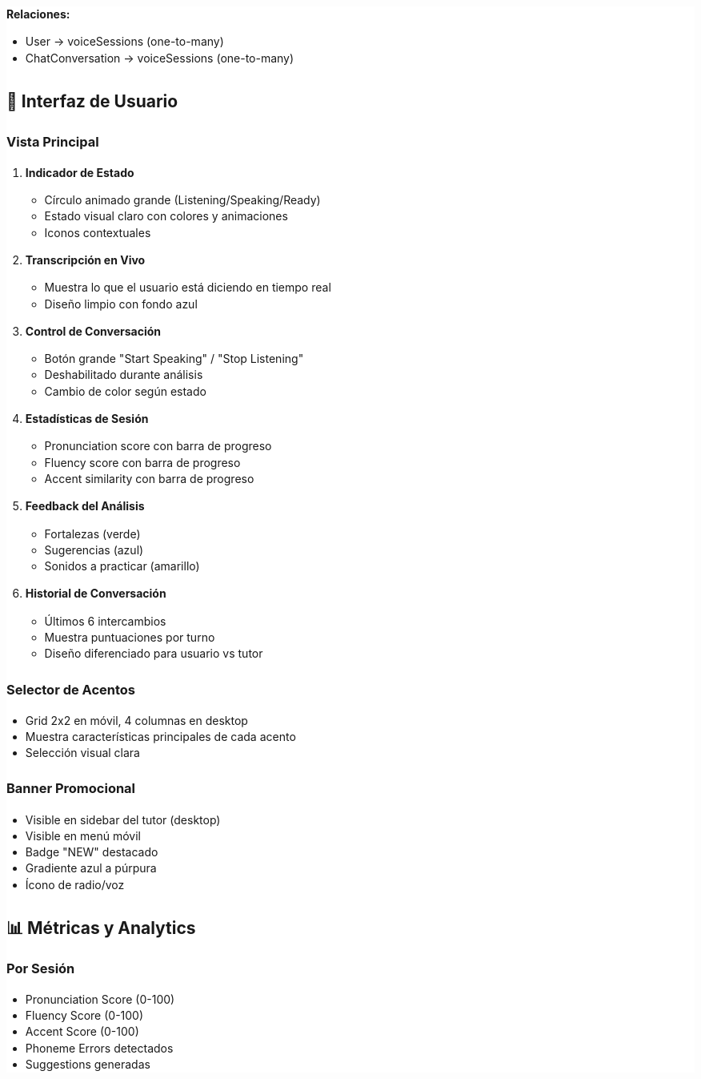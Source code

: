 **Relaciones:**
- User → voiceSessions (one-to-many)
- ChatConversation → voiceSessions (one-to-many)

## 🎨 Interfaz de Usuario

### Vista Principal
1. **Indicador de Estado**
   - Círculo animado grande (Listening/Speaking/Ready)
   - Estado visual claro con colores y animaciones
   - Iconos contextuales

2. **Transcripción en Vivo**
   - Muestra lo que el usuario está diciendo en tiempo real
   - Diseño limpio con fondo azul

3. **Control de Conversación**
   - Botón grande "Start Speaking" / "Stop Listening"
   - Deshabilitado durante análisis
   - Cambio de color según estado

4. **Estadísticas de Sesión**
   - Pronunciation score con barra de progreso
   - Fluency score con barra de progreso
   - Accent similarity con barra de progreso

5. **Feedback del Análisis**
   - Fortalezas (verde)
   - Sugerencias (azul)
   - Sonidos a practicar (amarillo)

6. **Historial de Conversación**
   - Últimos 6 intercambios
   - Muestra puntuaciones por turno
   - Diseño diferenciado para usuario vs tutor

### Selector de Acentos
- Grid 2x2 en móvil, 4 columnas en desktop
- Muestra características principales de cada acento
- Selección visual clara

### Banner Promocional
- Visible en sidebar del tutor (desktop)
- Visible en menú móvil
- Badge "NEW" destacado
- Gradiente azul a púrpura
- Ícono de radio/voz

## 📊 Métricas y Analytics

### Por Sesión
- Pronunciation Score (0-100)
- Fluency Score (0-100)
- Accent Score (0-100)
- Phoneme Errors detectados
- Suggestions generadas
